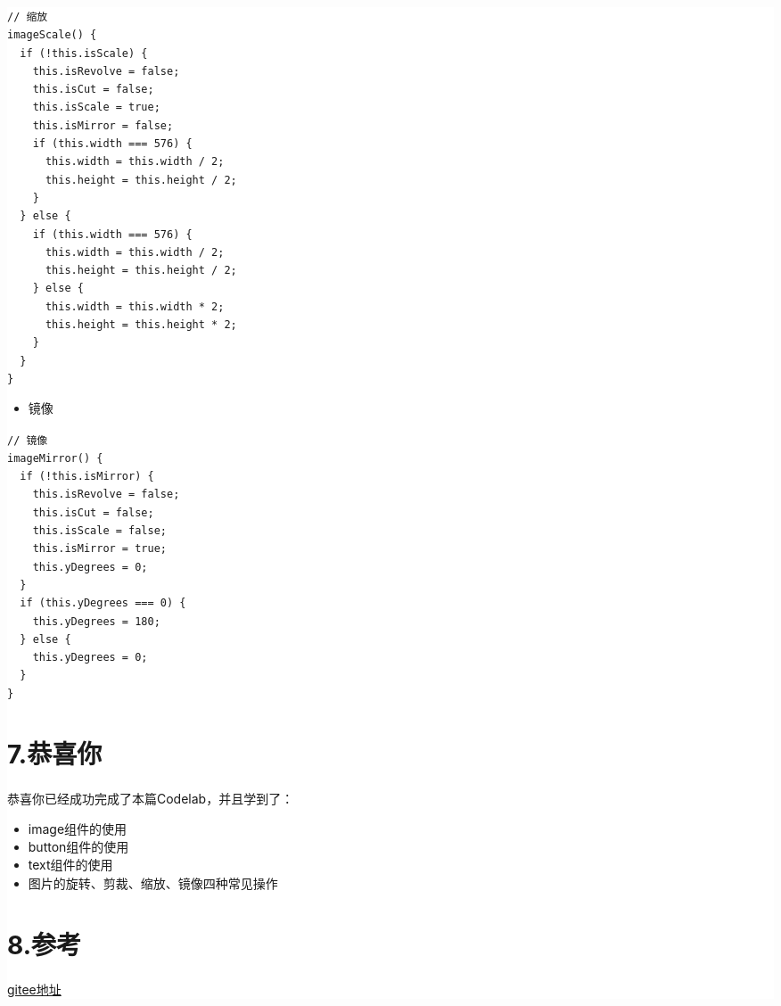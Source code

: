    ```
   // 缩放
   imageScale() {
     if (!this.isScale) {
       this.isRevolve = false;
       this.isCut = false;
       this.isScale = true;
       this.isMirror = false;
       if (this.width === 576) {
         this.width = this.width / 2;
         this.height = this.height / 2;
       }
     } else {
       if (this.width === 576) {
         this.width = this.width / 2;
         this.height = this.height / 2;
       } else {
         this.width = this.width * 2;
         this.height = this.height * 2;
       }
     }
   }
   ```

   -   镜像

   ```
   // 镜像
   imageMirror() {
     if (!this.isMirror) {
       this.isRevolve = false;
       this.isCut = false;
       this.isScale = false;
       this.isMirror = true;
       this.yDegrees = 0;
     }
     if (this.yDegrees === 0) {
       this.yDegrees = 180;
     } else {
       this.yDegrees = 0;
     }
   }
   ```

# 7.恭喜你

恭喜你已经成功完成了本篇Codelab，并且学到了：

-   image组件的使用
-   button组件的使用
-   text组件的使用
-   图片的旋转、剪裁、缩放、镜像四种常见操作

# 8.参考

[gitee地址](https://gitee.com/openharmony/codelabs/tree/master/Media/ImageJsDemo)